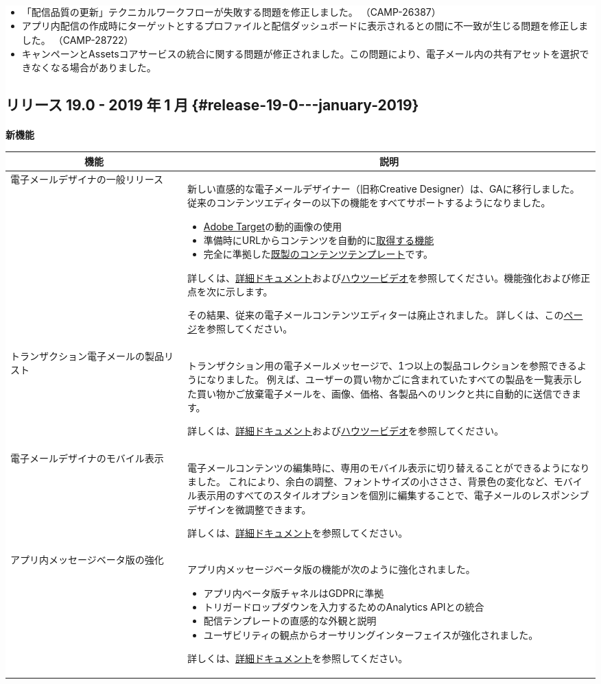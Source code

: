 * 「配信品質の更新」テクニカルワークフローが失敗する問題を修正しました。 （CAMP-26387）
* アプリ内配信の作成時にターゲットとするプロファイルと配信ダッシュボードに表示されるとの間に不一致が生じる問題を修正しました。 （CAMP-28722）
* キャンペーンとAssetsコアサービスの統合に関する問題が修正されました。この問題により、電子メール内の共有アセットを選択できなくなる場合がありました。

## リリース 19.0 - 2019 年 1 月 {#release-19-0---january-2019}

**新機能**

<table> 
 <colgroup><col style="width: 30%"><col style="width: 70%"></colgroup>
 <thead> 
  <tr> 
   <th> 機能<br /> </th> 
   <th> 説明<br /> </th> 
  </tr> 
 </thead> 
 <tbody> 
  <tr> 
   <td> 電子メールデザイナの一般リリース<br /> </td> 
   <td> <p>新しい直感的な電子メールデザイナー（旧称Creative Designer）は、GAに移行しました。 従来のコンテンツエディターの以下の機能をすべてサポートするようになりました。</p> 
    <ul> 
     <li> <a href="../../integrating/using/adding-target-dynamic-content.md">Adobe Target</a>の動的画像の使用 </li> 
     <li> 準備時にURLからコンテンツを自動的に<a href="../../designing/using/using-existing-content.md#retrieving-content-from-a-url-automatically-at-preparation-time">取得する機能</a> </li> 
     <li> 完全に準拠した<a href="../../designing/using/using-reusable-content.md#content-templates">既製のコンテンツテンプレート</a>です。 </li> 
    </ul> 
    <p>詳しくは、<a href="../../designing/using/designing-content-in-adobe-campaign.md">詳細ドキュメント</a>および<a href="https://docs.adobe.com/content/help/ja-JP/campaign-learn/campaign-standard-tutorials/designing-content/email-designer/email-designer-overview.html">ハウツービデオ</a>を参照してください。機能強化および修正点を次に示します。</p><p>その結果、従来の電子メールコンテンツエディターは廃止されました。 詳しくは、この<a href="https://experienceleague.adobe.com/docs/campaign-standard/using/release-notes/deprecated-features.html">ページ</a>を参照してください。</p> </td> 
  </tr> 
  <tr> 
   <td> トランザクション電子メールの製品リスト<br /> </td> 
   <td> <p>トランザクション用の電子メールメッセージで、1つ以上の製品コレクションを参照できるようになりました。 例えば、ユーザーの買い物かごに含まれていたすべての製品を一覧表示した買い物かご放棄電子メールを、画像、価格、各製品へのリンクと共に自動的に送信できます。</p><p>詳しくは、<a href="../../designing/using/using-product-listings.md">詳細ドキュメント</a>および<a href="https://docs.adobe.com/content/help/ja-JP/campaign-learn/campaign-standard-tutorials/designing-content/product-listings-in-transactional-email.html">ハウツービデオ</a>を参照してください。</p> </td> 
  </tr> 
  <tr> 
   <td> 電子メールデザイナのモバイル表示<br /> </td> 
   <td> <p>電子メールコンテンツの編集時に、専用のモバイル表示に切り替えることができるようになりました。 これにより、余白の調整、フォントサイズの小さささ、背景色の変化など、モバイル表示用のすべてのスタイルオプションを個別に編集することで、電子メールのレスポンシブデザインを微調整できます。</p><p> 詳しくは、<a href="../../designing/using/plain-text-html-modes.md#switching-to-mobile-view">詳細ドキュメント</a>を参照してください。</p> </td> 
  </tr> 
  <tr> 
   <td> アプリ内メッセージベータ版の強化<br /> </td> 
   <td> <p>アプリ内メッセージベータ版の機能が次のように強化されました。</p> 
    <ul> 
     <li> アプリ内ベータ版チャネルはGDPRに準拠 </li> 
     <li> トリガードロップダウンを入力するためのAnalytics APIとの統合 </li> 
     <li> 配信テンプレートの直感的な外観と説明 </li> 
     <li> ユーザビリティの観点からオーサリングインターフェイスが強化されました。 </li> 
    </ul> <p>詳しくは、<a href="../../channels/using/about-in-app-messaging.md">詳細ドキュメント</a>を参照してください。</p> </td> 
  </tr> 
 </tbody> 
</table>
